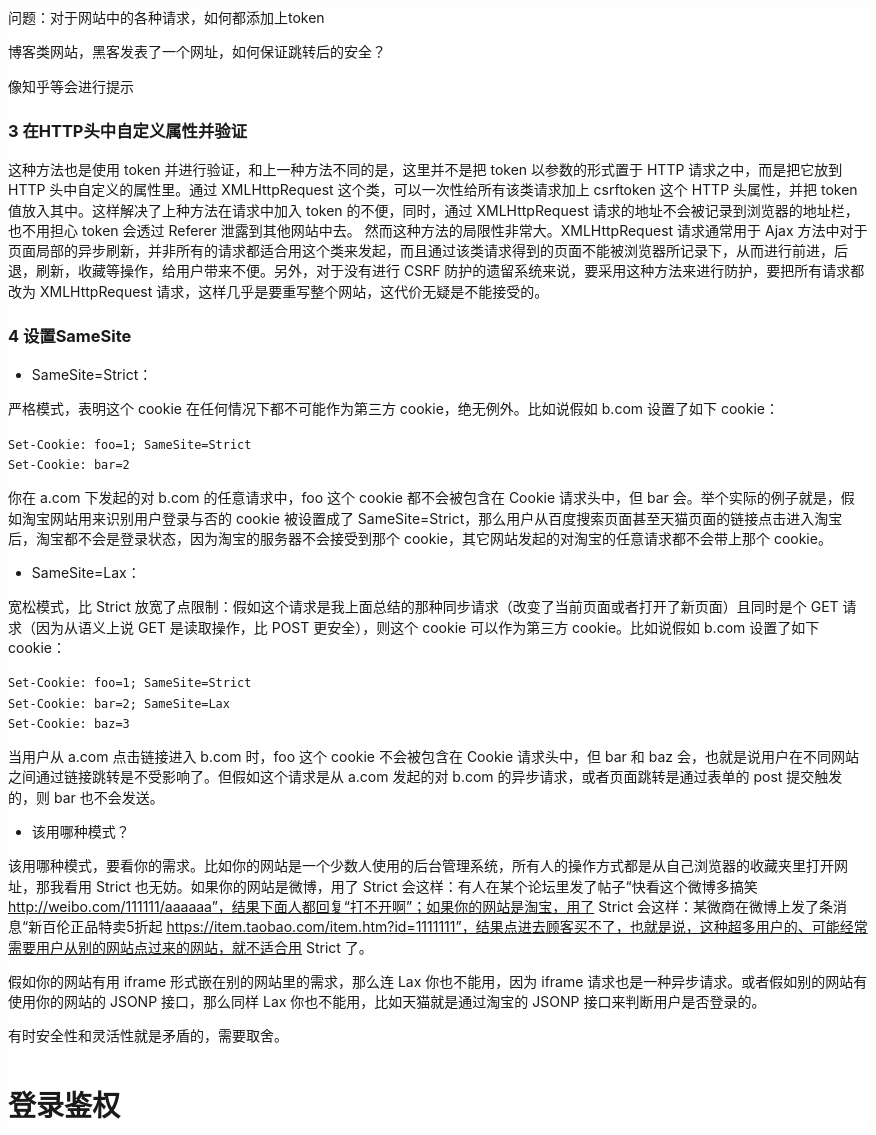 问题：对于网站中的各种请求，如何都添加上token

博客类网站，黑客发表了一个网址，如何保证跳转后的安全？

像知乎等会进行提示

### 3 在HTTP头中自定义属性并验证

这种方法也是使用 token 并进行验证，和上一种方法不同的是，这里并不是把 token 以参数的形式置于 HTTP 请求之中，而是把它放到 HTTP 头中自定义的属性里。通过 XMLHttpRequest 这个类，可以一次性给所有该类请求加上 csrftoken 这个 HTTP 头属性，并把 token 值放入其中。这样解决了上种方法在请求中加入 token 的不便，同时，通过 XMLHttpRequest 请求的地址不会被记录到浏览器的地址栏，也不用担心 token 会透过 Referer 泄露到其他网站中去。
 然而这种方法的局限性非常大。XMLHttpRequest 请求通常用于 Ajax 方法中对于页面局部的异步刷新，并非所有的请求都适合用这个类来发起，而且通过该类请求得到的页面不能被浏览器所记录下，从而进行前进，后退，刷新，收藏等操作，给用户带来不便。另外，对于没有进行 CSRF 防护的遗留系统来说，要采用这种方法来进行防护，要把所有请求都改为 XMLHttpRequest 请求，这样几乎是要重写整个网站，这代价无疑是不能接受的。

### 4 设置SameSite

* SameSite=Strict：

严格模式，表明这个 cookie 在任何情况下都不可能作为第三方 cookie，绝无例外。比如说假如 b.com 设置了如下 cookie：

```
Set-Cookie: foo=1; SameSite=Strict
Set-Cookie: bar=2
```

你在 a.com 下发起的对 b.com 的任意请求中，foo 这个 cookie 都不会被包含在 Cookie 请求头中，但 bar 会。举个实际的例子就是，假如淘宝网站用来识别用户登录与否的 cookie 被设置成了 SameSite=Strict，那么用户从百度搜索页面甚至天猫页面的链接点击进入淘宝后，淘宝都不会是登录状态，因为淘宝的服务器不会接受到那个 cookie，其它网站发起的对淘宝的任意请求都不会带上那个 cookie。

* SameSite=Lax：

宽松模式，比 Strict 放宽了点限制：假如这个请求是我上面总结的那种同步请求（改变了当前页面或者打开了新页面）且同时是个 GET 请求（因为从语义上说 GET 是读取操作，比 POST 更安全），则这个 cookie 可以作为第三方 cookie。比如说假如 b.com 设置了如下 cookie：

```
Set-Cookie: foo=1; SameSite=Strict
Set-Cookie: bar=2; SameSite=Lax
Set-Cookie: baz=3
```

当用户从 a.com 点击链接进入 b.com 时，foo 这个 cookie 不会被包含在 Cookie 请求头中，但 bar 和 baz 会，也就是说用户在不同网站之间通过链接跳转是不受影响了。但假如这个请求是从 a.com 发起的对 b.com 的异步请求，或者页面跳转是通过表单的 post 提交触发的，则 bar 也不会发送。

* 该用哪种模式？

该用哪种模式，要看你的需求。比如你的网站是一个少数人使用的后台管理系统，所有人的操作方式都是从自己浏览器的收藏夹里打开网址，那我看用 Strict 也无妨。如果你的网站是微博，用了 Strict 会这样：有人在某个论坛里发了帖子“快看这个微博多搞笑 http://weibo.com/111111/aaaaaa”，结果下面人都回复“打不开啊”；如果你的网站是淘宝，用了 Strict 会这样：某微商在微博上发了条消息“新百伦正品特卖5折起 https://item.taobao.com/item.htm?id=1111111”，结果点进去顾客买不了，也就是说，这种超多用户的、可能经常需要用户从别的网站点过来的网站，就不适合用 Strict 了。

假如你的网站有用 iframe 形式嵌在别的网站里的需求，那么连 Lax 你也不能用，因为 iframe 请求也是一种异步请求。或者假如别的网站有使用你的网站的 JSONP 接口，那么同样 Lax 你也不能用，比如天猫就是通过淘宝的 JSONP 接口来判断用户是否登录的。

有时安全性和灵活性就是矛盾的，需要取舍。

# 登录鉴权

